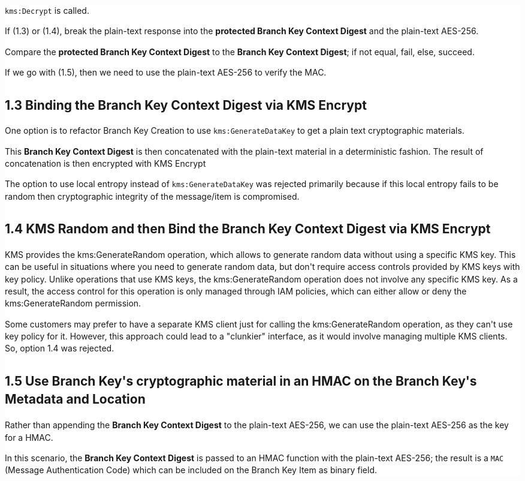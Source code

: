 `kms:Decrypt` is called.

If (1.3) or (1.4),
break the plain-text response into
the **protected Branch Key Context Digest** and the plain-text AES-256.

Compare the **protected Branch Key Context Digest** to the **Branch Key Context Digest**;
if not equal, fail, else, succeed.

If we go with (1.5),
then we need to use the plain-text AES-256
to verify the MAC.

## 1.3 Binding the **Branch Key Context Digest** via KMS Encrypt

One option is to refactor Branch Key Creation to use `kms:GenerateDataKey`
to get a plain text cryptographic materials.

This **Branch Key Context Digest** is then concatenated with
the plain-text material in a deterministic fashion. The result of concatenation is then encrypted with KMS Encrypt

The option to use local entropy instead of `kms:GenerateDataKey` was rejected primarily because
if this local entropy fails to be random then cryptographic integrity of the message/item is compromised.

## 1.4 KMS Random and then Bind the **Branch Key Context Digest** via KMS Encrypt

KMS provides the kms:GenerateRandom operation, which allows to generate random data without using a specific KMS key.
This can be useful in situations where you need to generate random data, but don't require access controls provided by KMS keys with key policy.
Unlike operations that use KMS keys, the kms:GenerateRandom operation does not involve any specific KMS key.
As a result, the access control for this operation is only managed through IAM policies, which can either allow or deny the kms:GenerateRandom permission.

Some customers may prefer to have a separate KMS client just for calling the kms:GenerateRandom operation,
as they can't use key policy for it. However, this approach could lead to a "clunkier" interface, as it would involve managing multiple KMS clients.
So, option 1.4 was rejected.

## 1.5 Use Branch Key's cryptographic material in an HMAC on the Branch Key's Metadata and Location

Rather than appending the **Branch Key Context Digest** to the plain-text AES-256,
we can use the plain-text AES-256 as the key
for a HMAC.

In this scenario,
the **Branch Key Context Digest** is passed to an HMAC function with the plain-text AES-256;
the result is a `MAC` (Message Authentication Code) which can be included
on the Branch Key Item as binary field.
